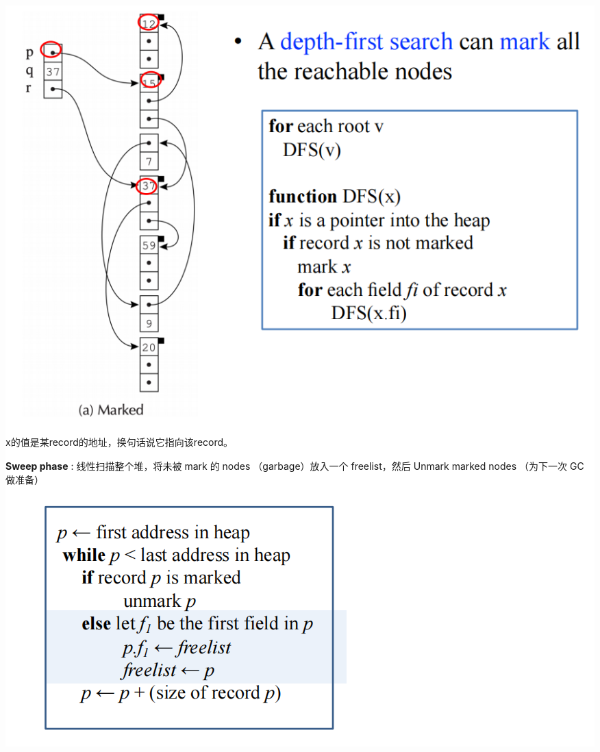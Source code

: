   ![image-20250604212332514](./ch13.assets/image-20250604212332514.png)

  x的值是某record的地址，换句话说它指向该record。

**Sweep phase** : 线性扫描整个堆，将未被 mark 的 nodes （garbage）放入一个 freelist，然后 Unmark marked nodes （为下一次 GC 做准备）

![image-20250604212943243](./ch13.assets/image-20250604212943243.png)
